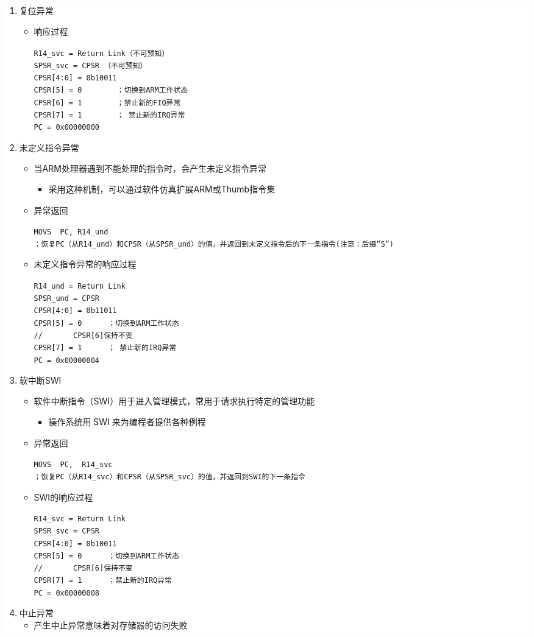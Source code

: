 1. 复位异常
   - 响应过程
     
     ~~~ass
     R14_svc = Return Link（不可预知） 
     SPSR_svc = CPSR （不可预知）
     CPSR[4:0] = 0b10011
     CPSR[5] = 0		；切换到ARM工作状态
     CPSR[6] = 1		；禁止新的FIQ异常		
     CPSR[7] = 1		； 禁止新的IRQ异常
     PC = 0x00000000 
     ~~~
2. 未定义指令异常
   - 当ARM处理器遇到不能处理的指令时，会产生未定义指令异常
     
     - 采用这种机制，可以通过软件仿真扩展ARM或Thumb指令集
     
   - 异常返回
     
       ~~~ass
       MOVS  PC, R14_und
       ；恢复PC（从R14_und）和CPSR（从SPSR_und）的值，并返回到未定义指令后的下一条指令(注意：后缀“S”)
       ~~~
       
   - 未定义指令异常的响应过程
     
       ~~~ass
       R14_und = Return Link 
       SPSR_und = CPSR
       CPSR[4:0] = 0b11011
       CPSR[5] = 0		；切换到ARM工作状态
       //       CPSR[6]保持不变		
       CPSR[7] = 1		； 禁止新的IRQ异常
       PC = 0x00000004
       ~~~
3. 软中断SWI
   - 软件中断指令（SWI）用于进入管理模式，常用于请求执行特定的管理功能
     
     - 操作系统用 SWI 来为编程者提供各种例程
     
   - 异常返回
     
       ~~~ass
       MOVS  PC,  R14_svc
       ；恢复PC（从R14_svc）和CPSR（从SPSR_svc）的值，并返回到SWI的下一条指令
       ~~~
       
   - SWI的响应过程
     
       ~~~ass
       R14_svc = Return Link
       SPSR_svc = CPSR
       CPSR[4:0] = 0b10011
       CPSR[5] = 0		；切换到ARM工作状态
       //       CPSR[6]保持不变		
       CPSR[7] = 1		；禁止新的IRQ异常
       PC = 0x00000008 
       ~~~
4. 中止异常
   - 产生中止异常意味着对存储器的访问失败
   